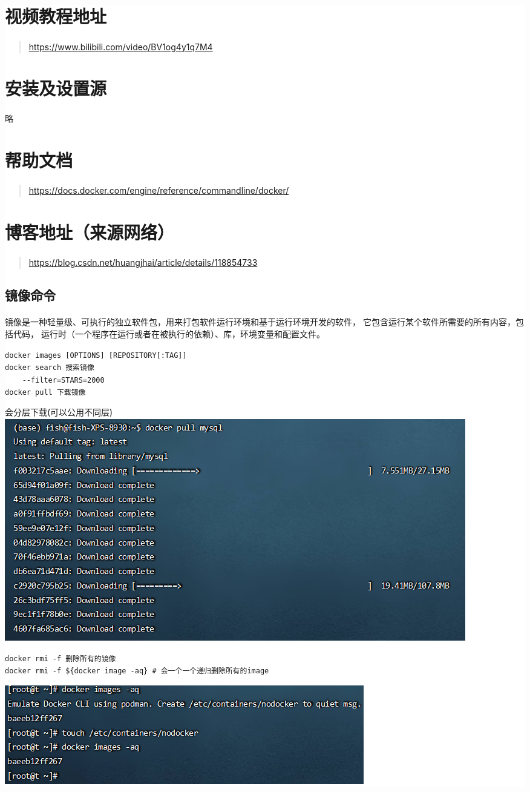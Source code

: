 
# 视频教程地址
> https://www.bilibili.com/video/BV1og4y1q7M4
# 安装及设置源
略
# 帮助文档
> https://docs.docker.com/engine/reference/commandline/docker/
# 博客地址（来源网络）
> https://blog.csdn.net/huangjhai/article/details/118854733
## 镜像命令
镜像是一种轻量级、可执行的独立软件包，用来打包软件运行环境和基于运行环境开发的软件，
它包含运行某个软件所需要的所有内容，包括代码，
运行时（一个程序在运行或者在被执行的依赖）、库，环境变量和配置文件。
```shell
docker images [OPTIONS] [REPOSITORY[:TAG]]
docker search 搜索镜像 
    --filter=STARS=2000
docker pull 下载镜像
```


会分层下载(可以公用不同层)
![分层下载](imgs/dockerpull分层下载.png)
```shell
docker rmi -f 删除所有的镜像 
docker rmi -f ${docker image -aq} # 会一个一个递归删除所有的image
```
![dockerimagesaq](imgs/dockerimagesaq.png)
